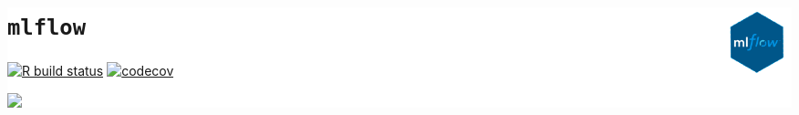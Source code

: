 

# `mlflow` <img src="https://raw.githubusercontent.com/harell/mlflow/master/pkgdown/logo.png" align="right" height="75"/>



[![R build
status](https://github.com/harell/mlflow/workflows/R-CMD-check/badge.svg)](https://github.com/harell/mlflow/actions)
[![codecov](https://codecov.io/gh/harell/mlflow/branch/master/graph/badge.svg?token=U6FL5N32FL)](https://codecov.io/gh/harell/mlflow)



<img src="https://i.imgur.com/73M6VdU.png" width="100%" style="display: block; margin: auto;" />
